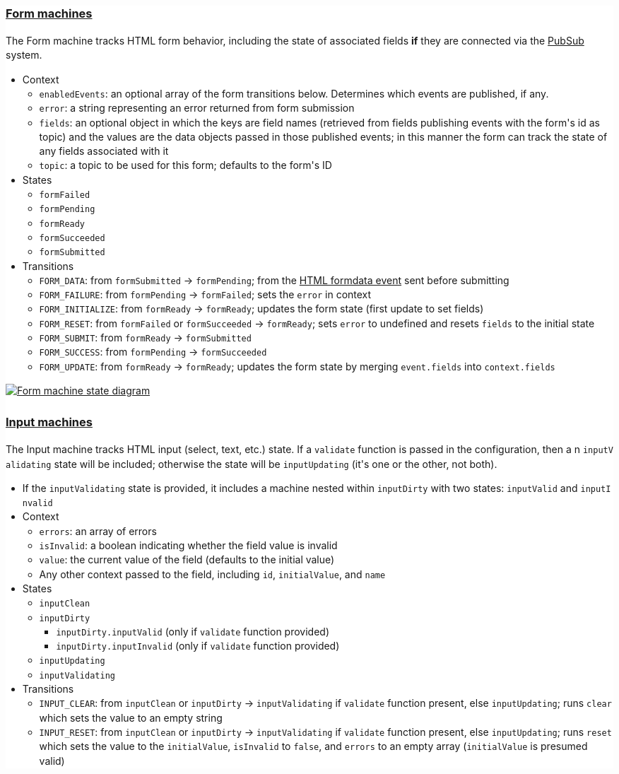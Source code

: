 
<h3 id="createFormMachineConfig"><a href="composeMachineConfigs/createFormMachineConfig/_DOCUMENTATION_/README.md">Form machines</a></h3>

The Form machine tracks HTML form behavior, including the state of associated fields **if** they are connected via the [PubSub](/src/services/pubsub/_DOCUMENTATION_/README.md) system.

* Context
  * `enabledEvents`: an optional array of the form transitions below. Determines which events are published, if any.
  * `error`: a string representing an error returned from form submission
  * `fields`: an optional object in which the keys are field names (retrieved from fields publishing events with the form's id as topic) and the values are the data objects passed in those published events; in this manner the form can track the state of any fields associated with it
  * `topic`: a topic to be used for this form; defaults to the form's ID
* States
  * `formFailed`
  * `formPending`
  * `formReady`
  * `formSucceeded`
  * `formSubmitted`
* Transitions
  * `FORM_DATA`: from `formSubmitted` &rarr; `formPending`; from the [HTML formdata event](https://developer.mozilla.org/en-US/docs/Web/API/HTMLFormElement/formdata_event) sent before submitting
  * `FORM_FAILURE`: from `formPending` &rarr; `formFailed`; sets the `error` in context
  * `FORM_INITIALIZE`: from `formReady` &rarr; `formReady`; updates the form state (first update to set fields)
  * `FORM_RESET`: from `formFailed` or `formSucceeded` &rarr; `formReady`; sets `error` to undefined and resets `fields` to the initial state
  * `FORM_SUBMIT`: from `formReady` &rarr; `formSubmitted`
  * `FORM_SUCCESS`: from `formPending` &rarr; `formSucceeded`
  * `FORM_UPDATE`: from `formReady` &rarr; `formReady`; updates the form state by merging `event.fields` into `context.fields`

[![Form machine state diagram](composeMachineConfigs/createFormMachineConfig/_DOCUMENTATION_/formMachine.png)](https://stately.ai/viz/a74bf027-5e60-4047-a60a-86833dac90c3)


<h3 id="createInputMachineConfig"><a href="composeMachineConfigs/createInputMachineConfig/_DOCUMENTATION_/README.md">Input machines</a></h3>

The Input machine tracks HTML input (select, text, etc.) state. If a `validate` function is passed in the configuration, then a n `inputValidating` state will be included; otherwise the state will be `inputUpdating` (it's one or the other, not both).

* If the `inputValidating` state is provided, it includes a machine nested within `inputDirty` with two states: `inputValid` and `inputInvalid`
* Context
  * `errors`: an array of errors
  * `isInvalid`: a boolean indicating whether the field value is invalid
  * `value`: the current value of the field (defaults to the initial value)
  * Any other context passed to the field, including `id`, `initialValue`, and `name`
* States
  * `inputClean`
  * `inputDirty`
    * `inputDirty.inputValid` (only if `validate` function provided)
    * `inputDirty.inputInvalid` (only if `validate` function provided)
  * `inputUpdating`
  * `inputValidating`
* Transitions
  * `INPUT_CLEAR`: from `inputClean` or `inputDirty` &rarr; `inputValidating` if `validate` function present, else `inputUpdating`; runs `clear` which sets the value to an empty string
  * `INPUT_RESET`: from `inputClean` or `inputDirty` &rarr; `inputValidating` if `validate` function present, else `inputUpdating`; runs `reset` which sets the value to the `initialValue`, `isInvalid` to `false`, and `errors` to an empty array (`initialValue` is presumed valid)